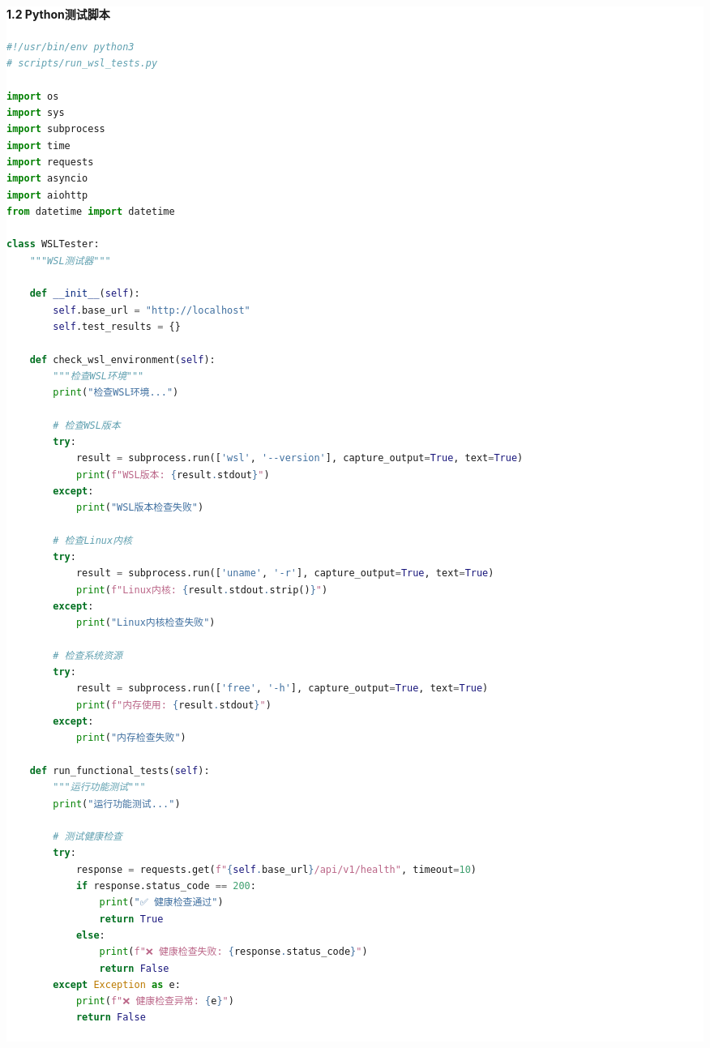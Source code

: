 #### 1.2 Python测试脚本
```python
#!/usr/bin/env python3
# scripts/run_wsl_tests.py

import os
import sys
import subprocess
import time
import requests
import asyncio
import aiohttp
from datetime import datetime

class WSLTester:
    """WSL测试器"""
    
    def __init__(self):
        self.base_url = "http://localhost"
        self.test_results = {}
    
    def check_wsl_environment(self):
        """检查WSL环境"""
        print("检查WSL环境...")
        
        # 检查WSL版本
        try:
            result = subprocess.run(['wsl', '--version'], capture_output=True, text=True)
            print(f"WSL版本: {result.stdout}")
        except:
            print("WSL版本检查失败")
        
        # 检查Linux内核
        try:
            result = subprocess.run(['uname', '-r'], capture_output=True, text=True)
            print(f"Linux内核: {result.stdout.strip()}")
        except:
            print("Linux内核检查失败")
        
        # 检查系统资源
        try:
            result = subprocess.run(['free', '-h'], capture_output=True, text=True)
            print(f"内存使用: {result.stdout}")
        except:
            print("内存检查失败")
    
    def run_functional_tests(self):
        """运行功能测试"""
        print("运行功能测试...")
        
        # 测试健康检查
        try:
            response = requests.get(f"{self.base_url}/api/v1/health", timeout=10)
            if response.status_code == 200:
                print("✅ 健康检查通过")
                return True
            else:
                print(f"❌ 健康检查失败: {response.status_code}")
                return False
        except Exception as e:
            print(f"❌ 健康检查异常: {e}")
            return False
    
```